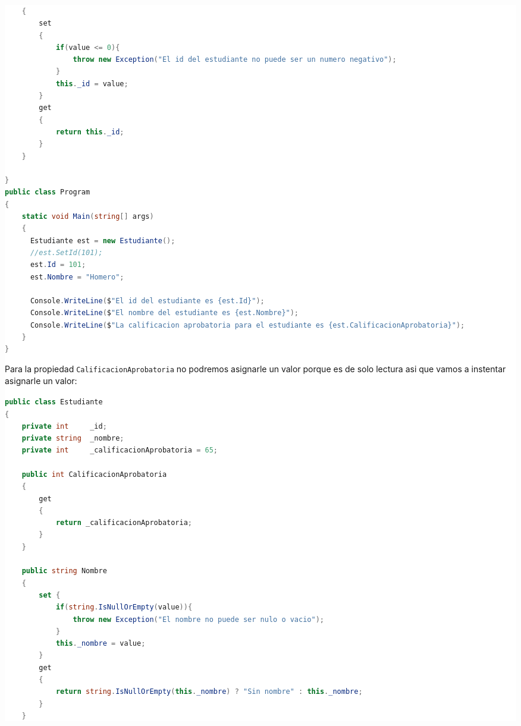 ```csharp
    {
        set 
        {
            if(value <= 0){
                throw new Exception("El id del estudiante no puede ser un numero negativo");
            }
            this._id = value;
        }
        get
        {
            return this._id;
        }
    }

}
public class Program
{
    static void Main(string[] args)
    {
      Estudiante est = new Estudiante();
      //est.SetId(101);
      est.Id = 101;
      est.Nombre = "Homero";

      Console.WriteLine($"El id del estudiante es {est.Id}");
      Console.WriteLine($"El nombre del estudiante es {est.Nombre}");
      Console.WriteLine($"La calificacion aprobatoria para el estudiante es {est.CalificacionAprobatoria}");
    }
}
``` 

Para la propiedad `CalificacionAprobatoria` no podremos asignarle un valor porque es de solo lectura asi que vamos a instentar asignarle un valor:


```csharp
public class Estudiante
{
    private int     _id;
    private string  _nombre;
    private int     _calificacionAprobatoria = 65;

    public int CalificacionAprobatoria
    {
        get
        {            
            return _calificacionAprobatoria;
        }
    }

    public string Nombre
    {
        set {            
            if(string.IsNullOrEmpty(value)){
                throw new Exception("El nombre no puede ser nulo o vacio");
            }
            this._nombre = value;
        }
        get
        {
            return string.IsNullOrEmpty(this._nombre) ? "Sin nombre" : this._nombre;
        }
    }
```